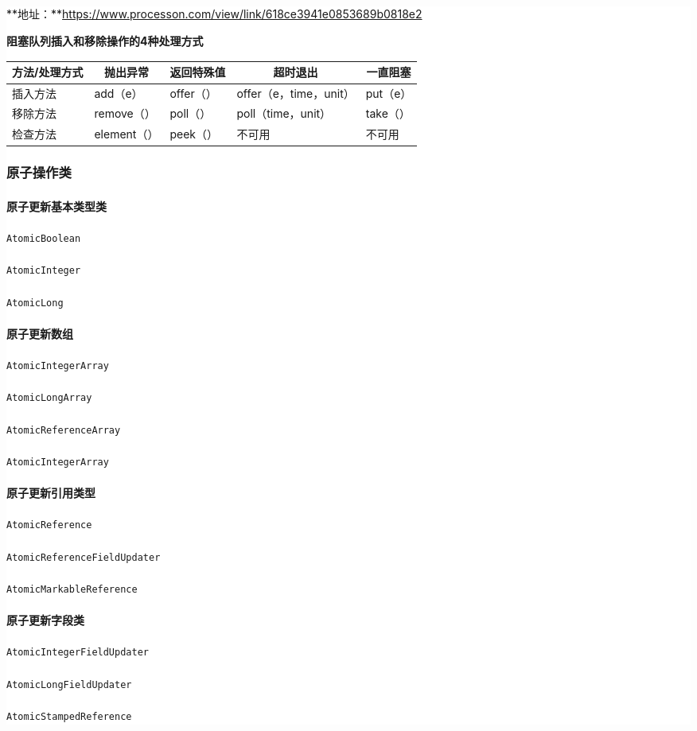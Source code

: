 
**地址：**https://www.processon.com/view/link/618ce3941e0853689b0818e2

**阻塞队列插入和移除操作的4种处理方式**

| 方法/处理方式 | 抛出异常      | 返回特殊值   | 超时退出               | 一直阻塞   |
|---------|-----------|---------|--------------------|--------|
| 插入方法    | add（e）    | offer（） | offer（e，time，unit） | put（e） |
| 移除方法    | remove（）  | poll（）  | poll（time，unit）    | take（） |
| 检查方法    | element（） | peek（）  | 不可用                | 不可用    |

### 原子操作类

#### 原子更新基本类型类

```shell
AtomicBoolean

AtomicInteger

AtomicLong
```

#### 原子更新数组

```shell
AtomicIntegerArray

AtomicLongArray

AtomicReferenceArray

AtomicIntegerArray
```

#### 原子更新引用类型

```shell
AtomicReference

AtomicReferenceFieldUpdater

AtomicMarkableReference
```

#### 原子更新字段类

```shell
AtomicIntegerFieldUpdater

AtomicLongFieldUpdater

AtomicStampedReference
```
